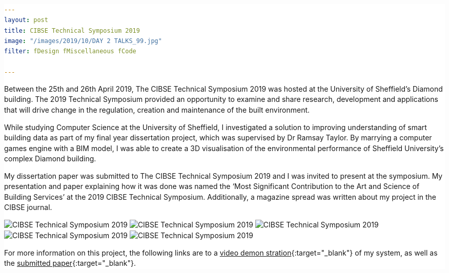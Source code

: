 ```yaml
---
layout: post
title: CIBSE Technical Symposium 2019
image: "/images/2019/10/DAY 2 TALKS_99.jpg"
filter: fDesign fMiscellaneous fCode

---
```

Between the 25th and 26th April 2019, The CIBSE Technical Symposium 2019 was hosted at the University of Sheffield’s Diamond building. The 2019 Technical Symposium provided an opportunity to examine and share research, development and applications that will drive change in the regulation, creation and maintenance of the built environment.

While studying Computer Science at the University of Sheffield, I investigated a solution to improving understanding of smart building data as part of my final year dissertation project, which was supervised by Dr Ramsay Taylor. By marrying a computer games engine with a BIM model, I was able to create a 3D visualisation of the environmental performance of Sheffield University’s complex Diamond building.

My dissertation paper was submitted to The CIBSE Technical Symposium 2019 and I was invited to present at the symposium. My presentation and paper explaining how it was done was named the ‘Most Significant Contribution to the Art and Science of Building Services’ at the 2019 CIBSE Technical Symposium. Additionally, a magazine spread was written about my project in the CIBSE journal.

<img src="{{ site.baseurl }}/images/2019/10/Urban Flows Observatory_54.jpg" alt="CIBSE Technical Symposium 2019" style="width: 100%;"/>

<img src="{{ site.baseurl }}/images/2019/10/Urban Flows Observatory_59.jpg" alt="CIBSE Technical Symposium 2019" style="width: 100%;"/>

<img src="{{ site.baseurl }}/images/2019/10/DAY 2 TALKS_98.jpeg" alt="CIBSE Technical Symposium 2019" style="width: 100%;"/>

<img src="{{ site.baseurl }}/images/2019/10/DAY 2 TALKS_99.jpg" alt="CIBSE Technical Symposium 2019" style="width: 100%;"/>

<img src="{{ site.baseurl }}/images/2019/10/CIBSE AWARDS_4.jpg" alt="CIBSE Technical Symposium 2019" style="width: 100%;"/>

For more information on this project, the following links are to a [video demon stration](https://www.youtube.com/watch?v=xQKAFD06nfw&feature=youtu.be){:target="_blank"} of my system, as well as the [submitted paper](https://www.researchgate.net/publication/331651264_Visually_Displaying_Past_and_Present_Smart_Building_Data_Through_Virtual_Reality){:target="_blank"}.